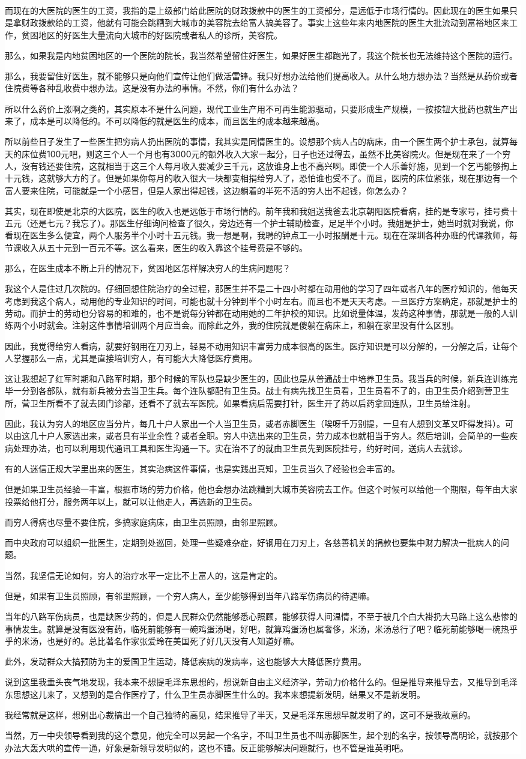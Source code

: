 而现在的大医院的医生的工资，我指的是上级部门给此医院的财政拨款中的医生的工资部分，是远低于市场行情的。因此现在的医生如果只是拿财政拨款给的工资，他就有可能会跳糟到大城市的美容院去给富人搞美容了。事实上这些年来内地医院的医生大批流动到富裕地区来工作，贫困地区的好医生大量流向大城市的好医院或者私人的诊所，美容院。 

那么，如果我是内地贫困地区的一个医院的院长，我当然希望留住好医生，如果好医生都跑光了，我这个院长也无法维持这个医院的运行。 

那么，我要留住好医生，就不能够只是向他们宣传让他们做活雷锋。我只好想办法给他们提高收入。从什么地方想办法？当然是从药价或者住院费等各种乱收费中想办法。这是没有办法的事情。不然，你们有什么办法？ 

所以什么药价上涨啊之类的，其实原本不是什么问题，现代工业生产用不可再生能源驱动，只要形成生产规模，一按按钮大批药也就生产出来了，成本是可以降低的。不可以降低的就是医生的成本，而且医生的成本越来越高。 

所以前些日子发生了一些医生把穷病人扔出医院的事情，我其实是同情医生的。设想那个病人占的病床，由一个医生两个护士承包，就算每天的床位费100元吧，则这三个人一个月也有3000元的额外收入大家一起分，日子也还过得去，虽然不比美容院火。但是现在来了一个穷人，没有钱还要住院，这就相当于这三个人每月收入要减少三千元，这放谁身上也不高兴啊。即使一个人乐善好施，见到一个乞丐能够掏上十元钱，这就够大方的了。但是如果你每月的收入很大一块都变相捐给穷人了，恐怕谁也受不了。而且，医院的床位紧张，现在那边有一个富人要来住院，可能就是一个小感冒，但是人家出得起钱，这边躺着的半死不活的穷人出不起钱，你怎么办？ 

其实，现在即使是北京的大医院，医生的收入也是远低于市场行情的。前年我和我姐送我爸去北京朝阳医院看病，挂的是专家号，挂号费十五元（还是七元？我忘了）。那医生仔细询问检查了很久，旁边还有一个护士辅助检查，足足半个小时。我姐是护士，她当时就对我说，你看现在医生多么便宜，两个人服务半个小时十五元钱。我一想是啊，我聘的钟点工一小时报酬是十元。现在在深圳各种办班的代课教师，每节课收入从五十元到一百元不等。这么看来，医生的收入靠这个挂号费是不够的。 

那么，在医生成本不断上升的情况下，贫困地区怎样解决穷人的生病问题呢？ 

我这个人是住过几次院的。仔细回想住院治疗的全过程，那医生并不是二十四小时都在动用他的学习了四年或者八年的医疗知识的，他每天考虑到我这个病人，动用他的专业知识的时间，可能也就十分钟到半个小时左右。而且也不是天天考虑。一旦医疗方案确定，那就是护士的劳动。而护士的劳动也分容易的和难的，也不是说每分钟都在动用她的二年护校的知识。比如说量体温，发药这种事情，那就是一般的人训练两个小时就会。注射这件事情培训两个月应当会。而除此之外，我的住院就是傻躺在病床上，和躺在家里没有什么区别。 

因此，我觉得给穷人看病，就要好钢用在刀刃上，轻易不动用知识丰富劳力成本很高的医生。医疗知识是可以分解的，一分解之后，让每个人掌握那么一点，尤其是直接培训穷人，有可能大大降低医疗费用。 

这让我想起了红军时期和八路军时期，那个时候的军队也是缺少医生的，因此也是从普通战士中培养卫生员。我当兵的时候，新兵连训练完毕一分到各部队，就有新兵被分去当卫生兵。每个连队都配有卫生员。战士有病先找卫生员看，卫生员看不了的，由卫生员介绍到营卫生所，营卫生所看不了就去团门诊部，还看不了就去军医院。如果看病后需要打针，医生开了药以后药拿回连队，卫生员给注射。 

因此，我认为穷人的地区应当分片，每几十户人家出一个人当卫生员，或者赤脚医生（唉呀千万别提，一旦有人想到文革又吓得发抖）。可以由这几十户人家选出来，或者具有半业余性？或者全职。穷人中选出来的卫生员，劳力成本也就相当于穷人。然后培训，会简单的一些疾病处理办法，也可以利用现代通讯工具和医生沟通一下。实在治不了的就由卫生员先到医院挂号，约好时间，送病人去就诊。 

有的人迷信正规大学里出来的医生，其实治病这件事情，也是实践出真知，卫生员当久了经验也会丰富的。 

但是如果卫生员经验一丰富，根据市场的劳力价格，他也会想办法跳糟到大城市美容院去工作。但这个时候可以给他一个期限，每年由大家投票给他打分，服务两年以上，就可以让他走人，再选新的卫生员。 

而穷人得病也尽量不要住院，多搞家庭病床，由卫生员照顾，由邻里照顾。 

而中央政府可以组织一批医生，定期到处巡回，处理一些疑难杂症，好钢用在刀刃上，各慈善机关的捐款也要集中财力解决一批病人的问题。 

当然，我坚信无论如何，穷人的治疗水平一定比不上富人的，这是肯定的。 

但是，如果有卫生员照顾，有邻里照顾，一个穷人病人，至少能够得到当年八路军伤病员的待遇嘛。 

当年的八路军伤病员，也是缺医少药的，但是人民群众仍然能够悉心照顾，能够获得人间温情，不至于被几个白大褂扔大马路上这么悲惨的事情发生。就算是没有医没有药，临死前能够有一碗鸡蛋汤喝，好吧，就算鸡蛋汤也属奢侈，米汤，米汤总行了吧？临死前能够喝一碗热乎乎的米汤，也是好的。总比著名作家张爱玲在美国死了好几天没有人知道好嘛。 

此外，发动群众大搞预防为主的爱国卫生运动，降低疾病的发病率，这也能够大大降低医疗费用。 

说到这里我垂头丧气地发现，我本来不想提毛泽东思想的，想说新自由主义经济学，劳动力价格什么的。但是推导来推导去，又推导到毛泽东思想这儿来了，又想到的是合作医疗了，什么卫生员赤脚医生什么的。我本来想提新发明，结果又不是新发明。 

我经常就是这样，想别出心裁搞出一个自己独特的高见，结果推导了半天，又是毛泽东思想早就发明了的，这可不是我故意的。 

当然，万一中央领导看到我的这个意见，他完全可以另起一个名字，不叫卫生员也不叫赤脚医生，起个别的名字，按领导高明论，就按那个办法大轰大哄的宣传一通，好象是新领导发明似的，这也不错。反正能够解决问题就行，也不管是谁英明吧。

